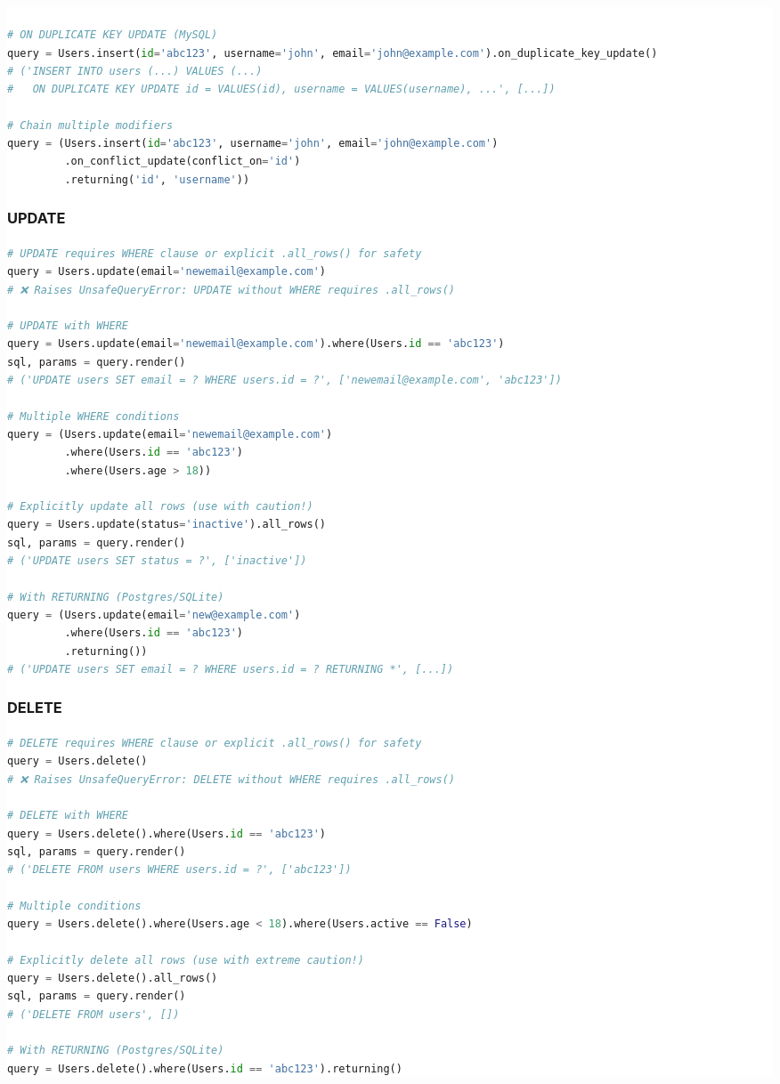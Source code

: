 ```python

# ON DUPLICATE KEY UPDATE (MySQL)
query = Users.insert(id='abc123', username='john', email='john@example.com').on_duplicate_key_update()
# ('INSERT INTO users (...) VALUES (...)
#   ON DUPLICATE KEY UPDATE id = VALUES(id), username = VALUES(username), ...', [...])

# Chain multiple modifiers
query = (Users.insert(id='abc123', username='john', email='john@example.com')
         .on_conflict_update(conflict_on='id')
         .returning('id', 'username'))
```

### UPDATE

```python
# UPDATE requires WHERE clause or explicit .all_rows() for safety
query = Users.update(email='newemail@example.com')
# ❌ Raises UnsafeQueryError: UPDATE without WHERE requires .all_rows()

# UPDATE with WHERE
query = Users.update(email='newemail@example.com').where(Users.id == 'abc123')
sql, params = query.render()
# ('UPDATE users SET email = ? WHERE users.id = ?', ['newemail@example.com', 'abc123'])

# Multiple WHERE conditions
query = (Users.update(email='newemail@example.com')
         .where(Users.id == 'abc123')
         .where(Users.age > 18))

# Explicitly update all rows (use with caution!)
query = Users.update(status='inactive').all_rows()
sql, params = query.render()
# ('UPDATE users SET status = ?', ['inactive'])

# With RETURNING (Postgres/SQLite)
query = (Users.update(email='new@example.com')
         .where(Users.id == 'abc123')
         .returning())
# ('UPDATE users SET email = ? WHERE users.id = ? RETURNING *', [...])
```

### DELETE

```python
# DELETE requires WHERE clause or explicit .all_rows() for safety
query = Users.delete()
# ❌ Raises UnsafeQueryError: DELETE without WHERE requires .all_rows()

# DELETE with WHERE
query = Users.delete().where(Users.id == 'abc123')
sql, params = query.render()
# ('DELETE FROM users WHERE users.id = ?', ['abc123'])

# Multiple conditions
query = Users.delete().where(Users.age < 18).where(Users.active == False)

# Explicitly delete all rows (use with extreme caution!)
query = Users.delete().all_rows()
sql, params = query.render()
# ('DELETE FROM users', [])

# With RETURNING (Postgres/SQLite)
query = Users.delete().where(Users.id == 'abc123').returning()
```